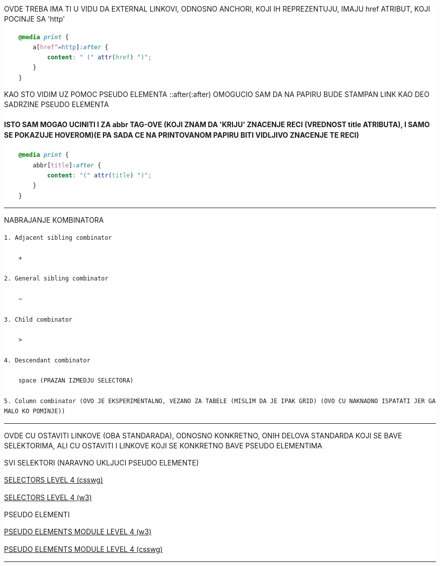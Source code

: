 OVDE TREBA IMA TI U VIDU DA EXTERNAL LINKOVI, ODNOSNO ANCHORI, KOJI IH REPREZENTUJU, IMAJU href ATRIBUT, KOJI POCINJE SA 'http'

```CSS
    @media print {
        a[href^=http]:after {
            content: " (" attr(href) ")";
        }
    }
```

KAO STO VIDIM UZ POMOC PSEUDO ELEMENTA ::after(:after) OMOGUCIO SAM DA NA PAPIRU BUDE STAMPAN LINK KAO DEO SADRZINE PSEUDO ELEMENTA

#### ISTO SAM MOGAO UCINITI I ZA  abbr TAG-OVE (KOJI ZNAM DA 'KRIJU' ZNACENJE RECI (VREDNOST title ATRIBUTA), I SAMO SE POKAZUJE HOVEROM)(E PA SADA CE NA PRINTOVANOM PAPIRU BITI VIDLJIVO ZNACENJE TE RECI)

```CSS
    @media print {
        abbr[title]:after {
            content: "(" attr(title) ")";
        }
    }
```

*************************************************************************

NABRAJANJE KOMBINATORA

    1. Adjacent sibling combinator

        +

    2. General sibling combinator

        ~

    3. Child combinator

        >

    4. Descendant combinator

        space (PRAZAN IZMEDJU SELECTORA)

    5. Column combinator (OVO JE EKSPERIMENTALNO, VEZANO ZA TABELE (MISLIM DA JE IPAK GRID) (OVO CU NAKNADNO ISPATATI JER GA MALO KO POMINJE))

*************************************************************************

OVDE CU OSTAVITI LINKOVE (OBA STANDARADA), ODNOSNO KONKRETNO, ONIH DELOVA STANDARDA KOJI SE BAVE SELEKTORIMA, ALI CU OSTAVITI I LINKOVE KOJI SE KONKRETNO BAVE PSEUDO ELEMENTIMA 

SVI SELEKTORI (NARAVNO UKLJUCI PSEUDO ELEMENTE)

[SELECTORS LEVEL 4 (csswg)](https://drafts.csswg.org/selectors-4/)

[SELECTORS LEVEL 4 (w3)](https://www.w3.org/TR/selectors-4/)

PSEUDO ELEMENTI

[PSEUDO ELEMENTS MODULE LEVEL 4 (w3)](https://www.w3.org/TR/2016/WD-css-pseudo-4-20160607/)

[PSEUDO ELEMENTS MODULE LEVEL 4 (csswg)](https://drafts.csswg.org/css-pseudo-4/)

*************************************************************************
